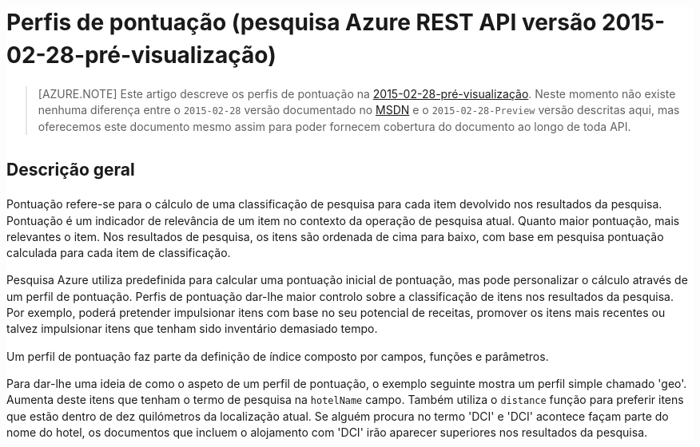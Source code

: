 <properties
    pageTitle="Pontuação perfis (Azure pesquisa REST API versão 2015-02-28-pré-visualização) | Microsoft Azure | Pré-visualização de pesquisa Azure API"
    description="Pesquisa Azure é um serviço de pesquisa de nuvem alojado que suporte de sintonização de resultados classificados com base em perfis de pontuação definidos pelo utilizador."
    services="search"
    documentationCenter=""
    authors="HeidiSteen"
    manager="jhubbard"
    editor=""/>

<tags
    ms.service="search"
    ms.devlang="rest-api"
    ms.workload="search"
    ms.topic="article"
    ms.tgt_pltfrm="na"
    ms.author="heidist"
    ms.date="08/29/2016" />

# <a name="scoring-profiles-azure-search-rest-api-version-2015-02-28-preview"></a>Perfis de pontuação (pesquisa Azure REST API versão 2015-02-28-pré-visualização)

> [AZURE.NOTE] Este artigo descreve os perfis de pontuação na [2015-02-28-pré-visualização](search-api-2015-02-28-preview.md). Neste momento não existe nenhuma diferença entre o `2015-02-28` versão documentado no [MSDN](http://msdn.microsoft.com/library/azure/mt183328.aspx) e o `2015-02-28-Preview` versão descritas aqui, mas oferecemos este documento mesmo assim para poder fornecem cobertura do documento ao longo de toda API.

## <a name="overview"></a>Descrição geral

Pontuação refere-se para o cálculo de uma classificação de pesquisa para cada item devolvido nos resultados da pesquisa. Pontuação é um indicador de relevância de um item no contexto da operação de pesquisa atual. Quanto maior pontuação, mais relevantes o item. Nos resultados de pesquisa, os itens são ordenada de cima para baixo, com base em pesquisa pontuação calculada para cada item de classificação.

Pesquisa Azure utiliza predefinida para calcular uma pontuação inicial de pontuação, mas pode personalizar o cálculo através de um perfil de pontuação. Perfis de pontuação dar-lhe maior controlo sobre a classificação de itens nos resultados da pesquisa. Por exemplo, poderá pretender impulsionar itens com base no seu potencial de receitas, promover os itens mais recentes ou talvez impulsionar itens que tenham sido inventário demasiado tempo.

Um perfil de pontuação faz parte da definição de índice composto por campos, funções e parâmetros.

Para dar-lhe uma ideia de como o aspeto de um perfil de pontuação, o exemplo seguinte mostra um perfil simple chamado 'geo'. Aumenta deste itens que tenham o termo de pesquisa na `hotelName` campo. Também utiliza o `distance` função para preferir itens que estão dentro de dez quilómetros da localização atual. Se alguém procura no termo 'DCI' e 'DCI' acontece façam parte do nome do hotel, os documentos que incluem o alojamento com 'DCI' irão aparecer superiores nos resultados da pesquisa.


[1]: ./media/search-api-scoring-profiles-2015-02-28-Preview/scoring_interpolations.png